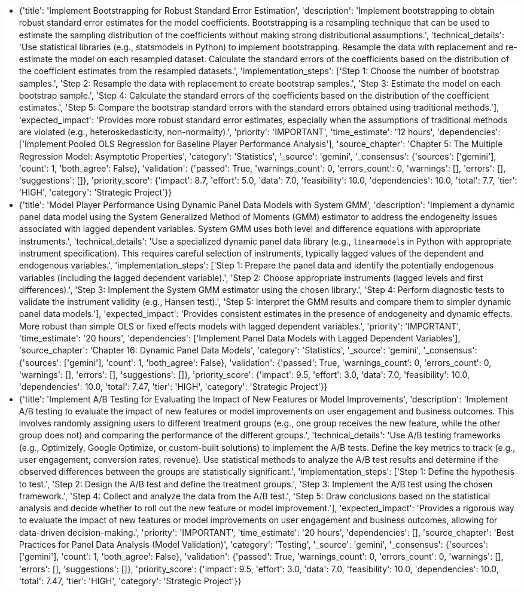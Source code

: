 - {'title': 'Implement Bootstrapping for Robust Standard Error Estimation', 'description': 'Implement bootstrapping to obtain robust standard error estimates for the model coefficients. Bootstrapping is a resampling technique that can be used to estimate the sampling distribution of the coefficients without making strong distributional assumptions.', 'technical_details': 'Use statistical libraries (e.g., statsmodels in Python) to implement bootstrapping. Resample the data with replacement and re-estimate the model on each resampled dataset. Calculate the standard errors of the coefficients based on the distribution of the coefficient estimates from the resampled datasets.', 'implementation_steps': ['Step 1: Choose the number of bootstrap samples.', 'Step 2: Resample the data with replacement to create bootstrap samples.', 'Step 3: Estimate the model on each bootstrap sample.', 'Step 4: Calculate the standard errors of the coefficients based on the distribution of the coefficient estimates.', 'Step 5: Compare the bootstrap standard errors with the standard errors obtained using traditional methods.'], 'expected_impact': 'Provides more robust standard error estimates, especially when the assumptions of traditional methods are violated (e.g., heteroskedasticity, non-normality).', 'priority': 'IMPORTANT', 'time_estimate': '12 hours', 'dependencies': ['Implement Pooled OLS Regression for Baseline Player Performance Analysis'], 'source_chapter': 'Chapter 5: The Multiple Regression Model: Asymptotic Properties', 'category': 'Statistics', '_source': 'gemini', '_consensus': {'sources': ['gemini'], 'count': 1, 'both_agree': False}, 'validation': {'passed': True, 'warnings_count': 0, 'errors_count': 0, 'warnings': [], 'errors': [], 'suggestions': []}, 'priority_score': {'impact': 8.7, 'effort': 5.0, 'data': 7.0, 'feasibility': 10.0, 'dependencies': 10.0, 'total': 7.7, 'tier': 'HIGH', 'category': 'Strategic Project'}}
- {'title': 'Model Player Performance Using Dynamic Panel Data Models with System GMM', 'description': 'Implement a dynamic panel data model using the System Generalized Method of Moments (GMM) estimator to address the endogeneity issues associated with lagged dependent variables. System GMM uses both level and difference equations with appropriate instruments.', 'technical_details': 'Use a specialized dynamic panel data library (e.g., `linearmodels` in Python with appropriate instrument specification). This requires careful selection of instruments, typically lagged values of the dependent and endogenous variables.', 'implementation_steps': ['Step 1: Prepare the panel data and identify the potentially endogenous variables (including the lagged dependent variable).', 'Step 2: Choose appropriate instruments (lagged levels and first differences).', 'Step 3: Implement the System GMM estimator using the chosen library.', 'Step 4: Perform diagnostic tests to validate the instrument validity (e.g., Hansen test).', 'Step 5: Interpret the GMM results and compare them to simpler dynamic panel data models.'], 'expected_impact': 'Provides consistent estimates in the presence of endogeneity and dynamic effects. More robust than simple OLS or fixed effects models with lagged dependent variables.', 'priority': 'IMPORTANT', 'time_estimate': '20 hours', 'dependencies': ['Implement Panel Data Models with Lagged Dependent Variables'], 'source_chapter': 'Chapter 16: Dynamic Panel Data Models', 'category': 'Statistics', '_source': 'gemini', '_consensus': {'sources': ['gemini'], 'count': 1, 'both_agree': False}, 'validation': {'passed': True, 'warnings_count': 0, 'errors_count': 0, 'warnings': [], 'errors': [], 'suggestions': []}, 'priority_score': {'impact': 9.5, 'effort': 3.0, 'data': 7.0, 'feasibility': 10.0, 'dependencies': 10.0, 'total': 7.47, 'tier': 'HIGH', 'category': 'Strategic Project'}}
- {'title': 'Implement A/B Testing for Evaluating the Impact of New Features or Model Improvements', 'description': 'Implement A/B testing to evaluate the impact of new features or model improvements on user engagement and business outcomes. This involves randomly assigning users to different treatment groups (e.g., one group receives the new feature, while the other group does not) and comparing the performance of the different groups.', 'technical_details': 'Use A/B testing frameworks (e.g., Optimizely, Google Optimize, or custom-built solutions) to implement the A/B tests. Define the key metrics to track (e.g., user engagement, conversion rates, revenue). Use statistical methods to analyze the A/B test results and determine if the observed differences between the groups are statistically significant.', 'implementation_steps': ['Step 1: Define the hypothesis to test.', 'Step 2: Design the A/B test and define the treatment groups.', 'Step 3: Implement the A/B test using the chosen framework.', 'Step 4: Collect and analyze the data from the A/B test.', 'Step 5: Draw conclusions based on the statistical analysis and decide whether to roll out the new feature or model improvement.'], 'expected_impact': 'Provides a rigorous way to evaluate the impact of new features or model improvements on user engagement and business outcomes, allowing for data-driven decision-making.', 'priority': 'IMPORTANT', 'time_estimate': '20 hours', 'dependencies': [], 'source_chapter': 'Best Practices for Panel Data Analysis (Model Validation)', 'category': 'Testing', '_source': 'gemini', '_consensus': {'sources': ['gemini'], 'count': 1, 'both_agree': False}, 'validation': {'passed': True, 'warnings_count': 0, 'errors_count': 0, 'warnings': [], 'errors': [], 'suggestions': []}, 'priority_score': {'impact': 9.5, 'effort': 3.0, 'data': 7.0, 'feasibility': 10.0, 'dependencies': 10.0, 'total': 7.47, 'tier': 'HIGH', 'category': 'Strategic Project'}}